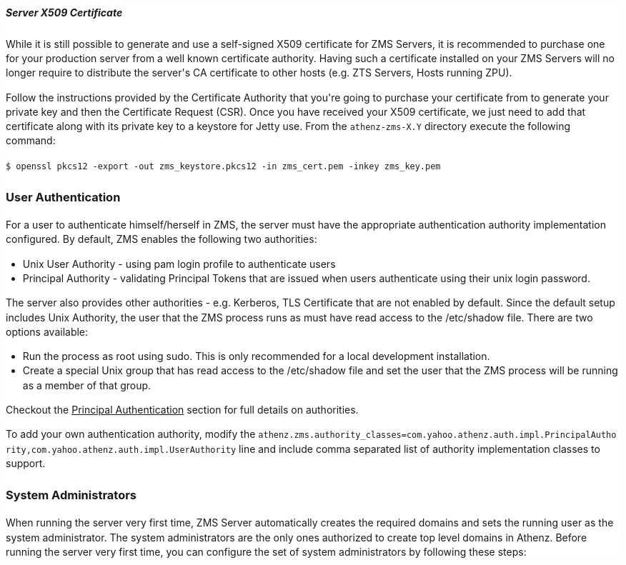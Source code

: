 ##### Server X509 Certificate

While it is still possible to generate and use a self-signed X509
certificate for ZMS Servers, it is recommended to purchase one for
your production server from a well known certificate authority.
Having such a certificate installed on your ZMS Servers will no
longer require to distribute the server's CA certificate to
other hosts (e.g. ZTS Servers, Hosts running ZPU).

Follow the instructions provided by the Certificate Authority that
you're going to purchase your certificate from to
generate your private key and then the Certificate Request (CSR).
Once you have received your X509 certificate, we just need to add
that certificate along with its private key to a keystore for Jetty
use. From the `athenz-zms-X.Y` directory execute the following
command:

```shell
$ openssl pkcs12 -export -out zms_keystore.pkcs12 -in zms_cert.pem -inkey zms_key.pem
```

### User Authentication

For a user to authenticate himself/herself in ZMS, the server must have
the appropriate authentication authority implementation configured. By
default, ZMS enables the following two authorities:

* Unix User Authority - using pam login profile to authenticate users
* Principal Authority - validating Principal Tokens that are issued
  when users authenticate using their unix login password.

The server also provides other authorities - e.g. Kerberos, TLS Certificate
that are not enabled by default. Since the default setup includes Unix
Authority, the user that the ZMS process runs as must have read access
to the /etc/shadow file. There are two options available:

* Run the process as root using sudo. This is only recommended for a local
  development installation.
* Create a special Unix group that has read access to the /etc/shadow file
  and set the user that the ZMS process will be running as a member of that
  group.

Checkout the [Principal Authentication](principal_authentication.md) section
for full details on authorities.

To add your own authentication authority, modify the
`athenz.zms.authority_classes=com.yahoo.athenz.auth.impl.PrincipalAuthority,com.yahoo.athenz.auth.impl.UserAuthority`
line and include comma separated list of authority implementation classes to support.

### System Administrators

When running the server very first time, ZMS Server automatically creates
the required domains and sets the running user as the system administrator.
The system administrators are the only ones authorized to create top
level domains in Athenz. Before running the server very first time, you
can configure the set of system administrators by following these steps:
